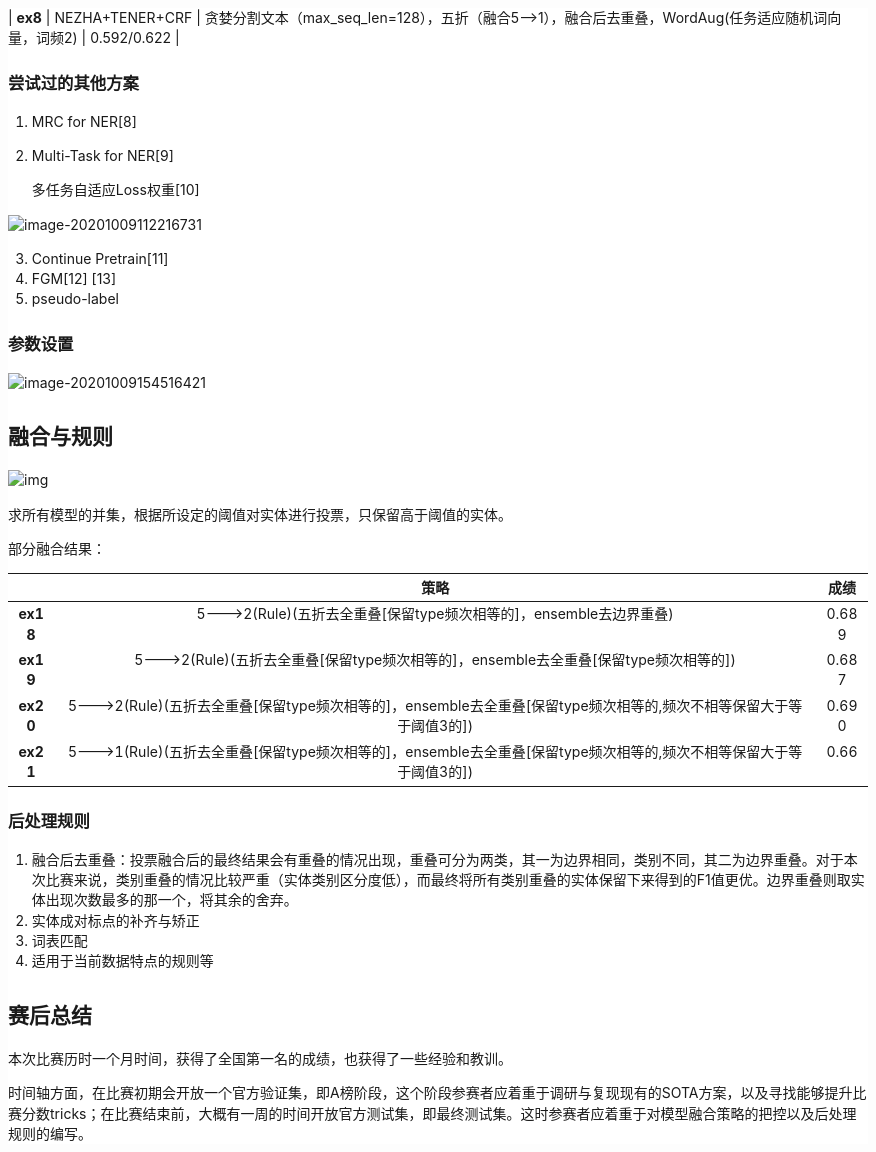 |  **ex8**  |     NEZHA+TENER+CRF     | 贪婪分割文本（max_seq_len=128），五折（融合5-->1），融合后去重叠，WordAug(任务适应随机词向量，词频2) |    0.592/0.622    |
### 尝试过的其他方案

1. MRC for NER[8]

2. Multi-Task for NER[9]

   多任务自适应Loss权重[10]

![image-20201009112216731](https://raw.githubusercontent.com/hy-struggle/img/master/markdown/image-20201009112216731.png?token=ANVQUC5ZB7A42CLYK6NKJTS7QEY4U)

3. Continue Pretrain[11]
4. FGM[12] [13]
5. pseudo-label

### 参数设置

![image-20201009154516421](https://raw.githubusercontent.com/hy-struggle/img/master/markdown/image-20201009154516421.png?token=ANVQUC4C6UPPBZAOOPUDLNK7QEY44)


## 融合与规则

![img](https://pic3.zhimg.com/80/v2-279d2c208c529a6a42b09e79c535a7b6_720w.jpg)

求所有模型的并集，根据所设定的阈值对实体进行投票，只保留高于阈值的实体。

部分融合结果：

|         |         **策略**         |                     **成绩**                     |
| :-----: | :-------------------------: | :----------------------------------------------: |
| **ex18** | 5--->2(Rule)(五折去全重叠[保留type频次相等的]，ensemble去边界重叠) | 0.689 |
| **ex19** | 5--->2(Rule)(五折去全重叠[保留type频次相等的]，ensemble去全重叠[保留type频次相等的]) | 0.687 |
| **ex20** | 5--->2(Rule)(五折去全重叠[保留type频次相等的]，ensemble去全重叠[保留type频次相等的,频次不相等保留大于等于阈值3的]) | 0.690 |
| **ex21** | 5--->1(Rule)(五折去全重叠[保留type频次相等的]，ensemble去全重叠[保留type频次相等的,频次不相等保留大于等于阈值3的]) | 0.66 |

### 后处理规则

1. 融合后去重叠：投票融合后的最终结果会有重叠的情况出现，重叠可分为两类，其一为边界相同，类别不同，其二为边界重叠。对于本次比赛来说，类别重叠的情况比较严重（实体类别区分度低），而最终将所有类别重叠的实体保留下来得到的F1值更优。边界重叠则取实体出现次数最多的那一个，将其余的舍弃。
2. 实体成对标点的补齐与矫正
3. 词表匹配
4. 适用于当前数据特点的规则等

## 赛后总结

本次比赛历时一个月时间，获得了全国第一名的成绩，也获得了一些经验和教训。

时间轴方面，在比赛初期会开放一个官方验证集，即A榜阶段，这个阶段参赛者应着重于调研与复现现有的SOTA方案，以及寻找能够提升比赛分数tricks；在比赛结束前，大概有一周的时间开放官方测试集，即最终测试集。这时参赛者应着重于对模型融合策略的把控以及后处理规则的编写。
